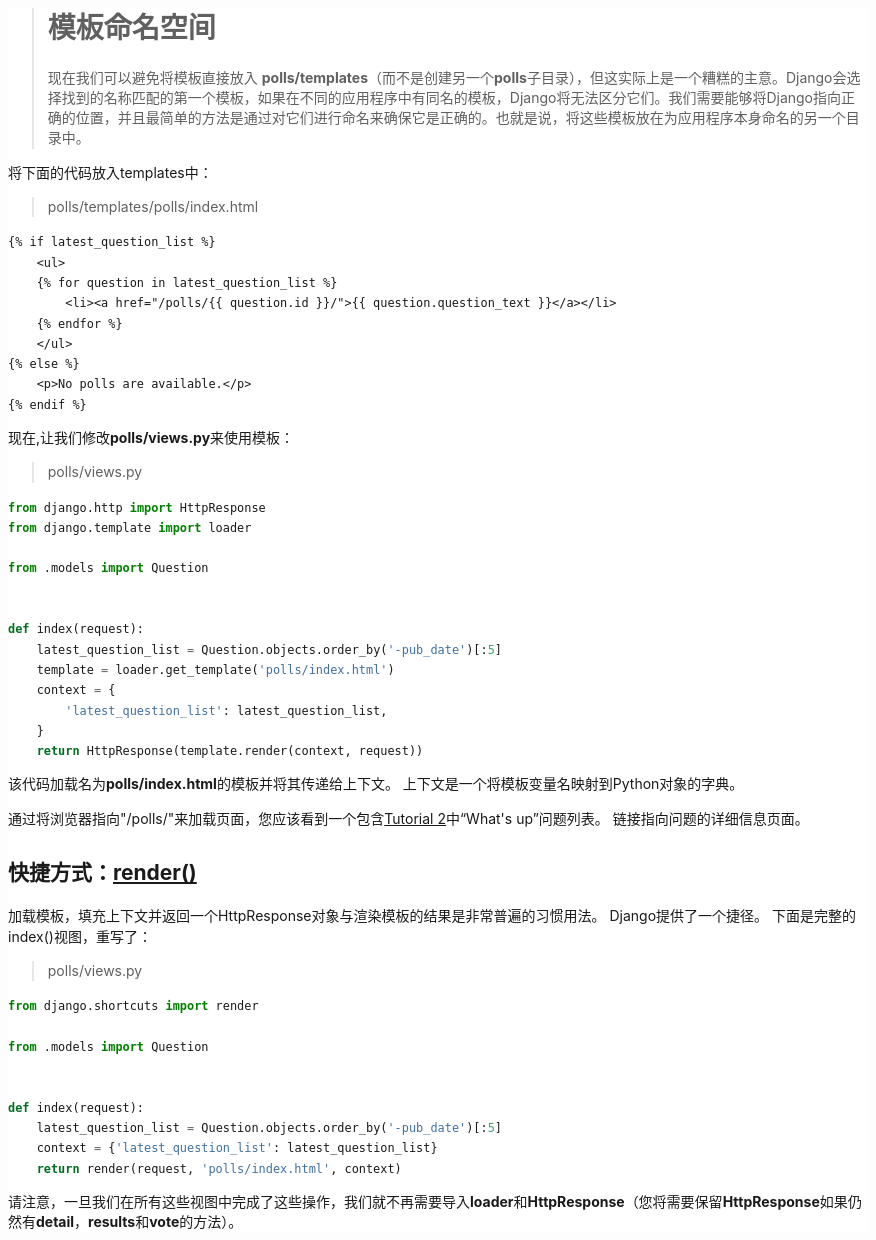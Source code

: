 > # 模板命名空间
> 现在我们可以避免将模板直接放入 **polls/templates**（而不是创建另一个**polls**子目录），但这实际上是一个糟糕的主意。Django会选择找到的名称匹配的第一个模板，如果在不同的应用程序中有同名的模板，Django将无法区分它们。我们需要能够将Django指向正确的位置，并且最简单的方法是通过对它们进行命名来确保它是正确的。也就是说，将这些模板放在为应用程序本身命名的另一个目录中。

将下面的代码放入templates中：
> polls/templates/polls/index.html
```
{% if latest_question_list %}
    <ul>
    {% for question in latest_question_list %}
        <li><a href="/polls/{{ question.id }}/">{{ question.question_text }}</a></li>
    {% endfor %}
    </ul>
{% else %}
    <p>No polls are available.</p>
{% endif %}
```
现在,让我们修改**polls/views.py**来使用模板：
> polls/views.py
```python
from django.http import HttpResponse
from django.template import loader

from .models import Question


def index(request):
    latest_question_list = Question.objects.order_by('-pub_date')[:5]
    template = loader.get_template('polls/index.html')
    context = {
        'latest_question_list': latest_question_list,
    }
    return HttpResponse(template.render(context, request))
```
该代码加载名为**polls/index.html**的模板并将其传递给上下文。 上下文是一个将模板变量名映射到Python对象的字典。

通过将浏览器指向"/polls/"来加载页面，您应该看到一个包含[Tutorial 2](tutorial02.md)中“What's up”问题列表。 链接指向问题的详细信息页面。

## 快捷方式：[render()](https://docs.djangoproject.com/en/2.0/topics/http/shortcuts/#django.shortcuts.render) 
加载模板，填充上下文并返回一个HttpResponse对象与渲染模板的结果是非常普遍的习惯用法。 Django提供了一个捷径。 下面是完整的index()视图，重写了：

> polls/views.py
```python
from django.shortcuts import render

from .models import Question


def index(request):
    latest_question_list = Question.objects.order_by('-pub_date')[:5]
    context = {'latest_question_list': latest_question_list}
    return render(request, 'polls/index.html', context)
```
请注意，一旦我们在所有这些视图中完成了这些操作，我们就不再需要导入**loader**和**HttpResponse**（您将需要保留**HttpResponse**如果仍然有**detail**，**results**和**vote**的方法）。
